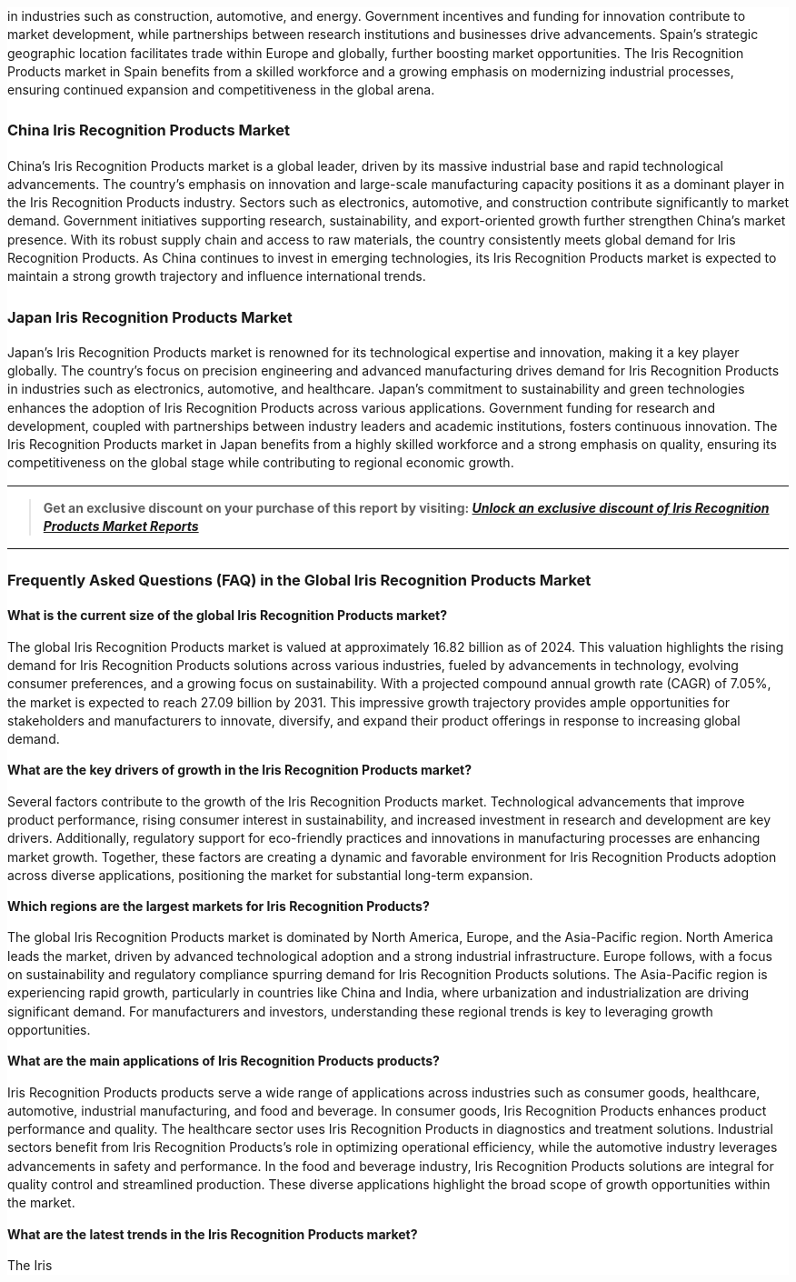 in industries such as construction, automotive, and energy. Government incentives and funding for innovation contribute to market development, while partnerships between research institutions and businesses drive advancements. Spain&rsquo;s strategic geographic location facilitates trade within Europe and globally, further boosting market opportunities. The Iris Recognition Products market in Spain benefits from a skilled workforce and a growing emphasis on modernizing industrial processes, ensuring continued expansion and competitiveness in the global arena.</p><h3>China Iris Recognition Products Market</h3><p>China&rsquo;s Iris Recognition Products market is a global leader, driven by its massive industrial base and rapid technological advancements. The country&rsquo;s emphasis on innovation and large-scale manufacturing capacity positions it as a dominant player in the Iris Recognition Products industry. Sectors such as electronics, automotive, and construction contribute significantly to market demand. Government initiatives supporting research, sustainability, and export-oriented growth further strengthen China&rsquo;s market presence. With its robust supply chain and access to raw materials, the country consistently meets global demand for Iris Recognition Products. As China continues to invest in emerging technologies, its Iris Recognition Products market is expected to maintain a strong growth trajectory and influence international trends.</p><h3>Japan Iris Recognition Products Market</h3><p>Japan&rsquo;s Iris Recognition Products market is renowned for its technological expertise and innovation, making it a key player globally. The country&rsquo;s focus on precision engineering and advanced manufacturing drives demand for Iris Recognition Products in industries such as electronics, automotive, and healthcare. Japan&rsquo;s commitment to sustainability and green technologies enhances the adoption of Iris Recognition Products across various applications. Government funding for research and development, coupled with partnerships between industry leaders and academic institutions, fosters continuous innovation. The Iris Recognition Products market in Japan benefits from a highly skilled workforce and a strong emphasis on quality, ensuring its competitiveness on the global stage while contributing to regional economic growth.</p><hr /><blockquote><p><strong>Get an exclusive discount on your purchase of this report by visiting: <em><a href="://marketresearchpulse.com/ask-for-discount/29118?utm_source=Github&amp;utm_medium=020">Unlock an exclusive discount of Iris Recognition Products Market Reports</a></em>&nbsp;</strong></p></blockquote><hr /><h3>Frequently Asked Questions (FAQ) in the Global Iris Recognition Products Market</h3><p><strong>What is the current size of the global Iris Recognition Products market?</strong></p><p>The global Iris Recognition Products market is valued at approximately 16.82 billion as of 2024. This valuation highlights the rising demand for Iris Recognition Products solutions across various industries, fueled by advancements in technology, evolving consumer preferences, and a growing focus on sustainability. With a projected compound annual growth rate (CAGR) of 7.05%, the market is expected to reach 27.09 billion by 2031. This impressive growth trajectory provides ample opportunities for stakeholders and manufacturers to innovate, diversify, and expand their product offerings in response to increasing global demand.</p><p><strong>What are the key drivers of growth in the Iris Recognition Products market?</strong></p><p>Several factors contribute to the growth of the Iris Recognition Products market. Technological advancements that improve product performance, rising consumer interest in sustainability, and increased investment in research and development are key drivers. Additionally, regulatory support for eco-friendly practices and innovations in manufacturing processes are enhancing market growth. Together, these factors are creating a dynamic and favorable environment for Iris Recognition Products adoption across diverse applications, positioning the market for substantial long-term expansion.</p><p><strong>Which regions are the largest markets for Iris Recognition Products?</strong></p><p>The global Iris Recognition Products market is dominated by North America, Europe, and the Asia-Pacific region. North America leads the market, driven by advanced technological adoption and a strong industrial infrastructure. Europe follows, with a focus on sustainability and regulatory compliance spurring demand for Iris Recognition Products solutions. The Asia-Pacific region is experiencing rapid growth, particularly in countries like China and India, where urbanization and industrialization are driving significant demand. For manufacturers and investors, understanding these regional trends is key to leveraging growth opportunities.</p><p><strong>What are the main applications of Iris Recognition Products products?</strong></p><p>Iris Recognition Products products serve a wide range of applications across industries such as consumer goods, healthcare, automotive, industrial manufacturing, and food and beverage. In consumer goods, Iris Recognition Products enhances product performance and quality. The healthcare sector uses Iris Recognition Products in diagnostics and treatment solutions. Industrial sectors benefit from Iris Recognition Products&rsquo;s role in optimizing operational efficiency, while the automotive industry leverages advancements in safety and performance. In the food and beverage industry, Iris Recognition Products solutions are integral for quality control and streamlined production. These diverse applications highlight the broad scope of growth opportunities within the market.</p><p><strong>What are the latest trends in the Iris Recognition Products market?</strong></p><p>The Iris